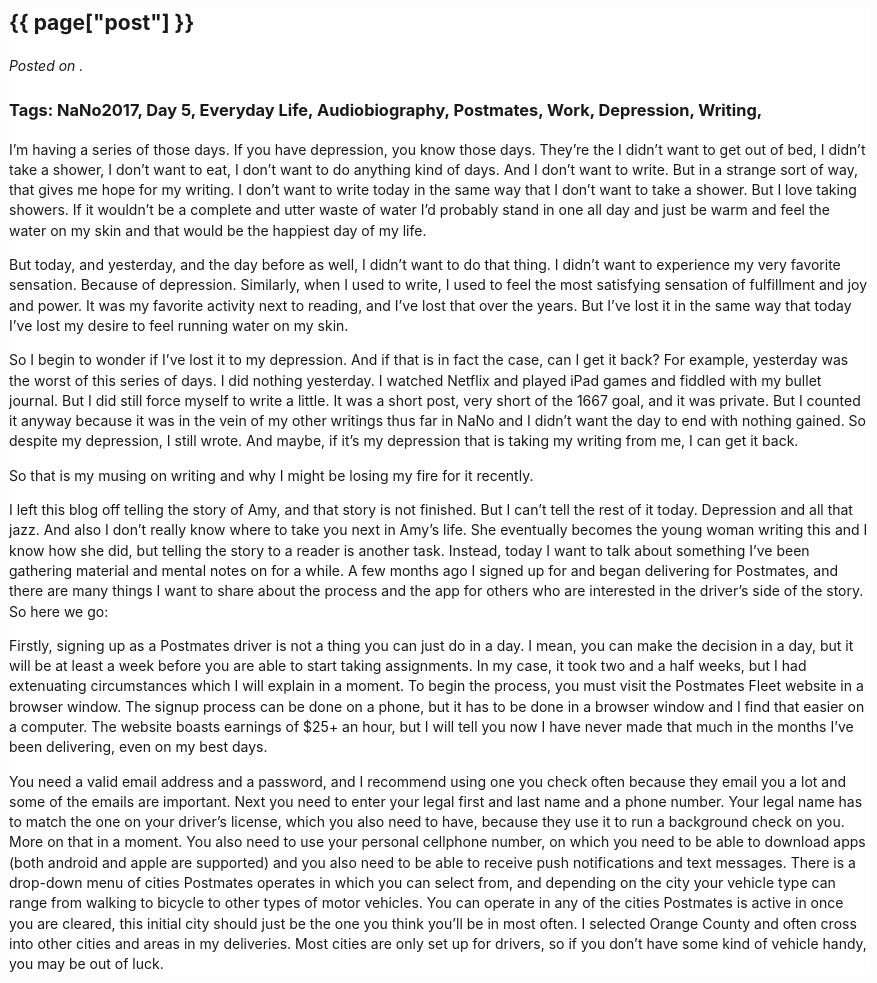 

## {{ page["post"] }}

*Posted on .*

### Tags: NaNo2017, Day 5, Everyday Life, Audiobiography, Postmates, Work, Depression, Writing,

I’m having a series of those days.  If you have depression, you know those days.  They’re the I didn’t want to get out of bed, I didn’t take a shower, I don’t want to eat, I don’t want to do anything kind of days.  And I don’t want to write.  But in a strange sort of way, that gives me hope for my writing.  I don’t want to write today in the same way that I don’t want to take a shower.  But I love taking showers.  If it wouldn’t be a complete and utter waste of water I’d probably stand in one all day and just be warm and feel the water on my skin and that would be the happiest day of my life.  

But today, and yesterday, and the day before as well, I didn’t want to do that thing.  I didn’t want to experience my very favorite sensation.  Because of depression.  Similarly, when I used to write, I used to feel the most satisfying sensation of fulfillment and joy and power.  It was my favorite activity next to reading, and I’ve lost that over the years.  But I’ve lost it in the same way that today I’ve lost my desire to feel running water on my skin.  

So I begin to wonder if I’ve lost it to my depression.  And if that is in fact the case, can I get it back?  For example, yesterday was the worst of this series of days.  I did nothing yesterday.  I watched Netflix and played iPad games and fiddled with my bullet journal.  But I did still force myself to write a little.  It was a short post, very short of the 1667 goal, and it was private.  But I counted it anyway because it was in the vein of my other writings thus far in NaNo and I didn’t want the day to end with nothing gained.  So despite my depression, I still wrote.  And maybe, if it’s my depression that is taking my writing from me, I can get it back.

So that is my musing on writing and why I might be losing my fire for it recently.

I left this blog off telling the story of Amy, and that story is not finished.  But I can’t tell the rest of it today.  Depression and all that jazz.  And also I don’t really know where to take you next in Amy’s life.  She eventually becomes the young woman writing this and I know how she did, but telling the story to a reader is another task.  Instead, today I want to talk about something I’ve been gathering material and mental notes on for a while.  A few months ago I signed up for and began delivering for Postmates, and there are many things I want to share about the process and the app for others who are interested in the driver’s side of the story.  So here we go:

Firstly, signing up as a Postmates driver is not a thing you can just do in a day.  I mean, you can make the decision in a day, but it will be at least a week before you are able to start taking assignments.  In my case, it took two and a half weeks, but I had extenuating circumstances which I will explain in a moment.  To begin the process, you must visit the Postmates Fleet website in a browser window.  The signup process can be done on a phone, but it has to be done in a browser window and I find that easier on a computer.  The website boasts earnings of $25+ an hour, but I will tell you now I have never made that much in the months I’ve been delivering, even on my best days.

You need a valid email address and a password, and I recommend using one you check often because they email you a lot and some of the emails are important.  Next you need to enter your legal first and last name and a phone number.  Your legal name has to match the one on your driver’s license, which you also need to have, because they use it to run a background check on you.  More on that in a moment.  You also need to use your personal cellphone number, on which you need to be able to download apps (both android and apple are supported) and you also need to be able to receive push notifications and text messages.  There is a drop-down menu of cities Postmates operates in which you can select from, and depending on the city your vehicle type can range from walking to bicycle to other types of motor vehicles.  You can operate in any of the cities Postmates is active in once you are cleared, this initial city should just be the one you think you’ll be in most often.  I selected Orange County and often cross into other cities and areas in my deliveries.  Most cities are only set up for drivers, so if you don’t have some kind of vehicle handy, you may be out of luck.
